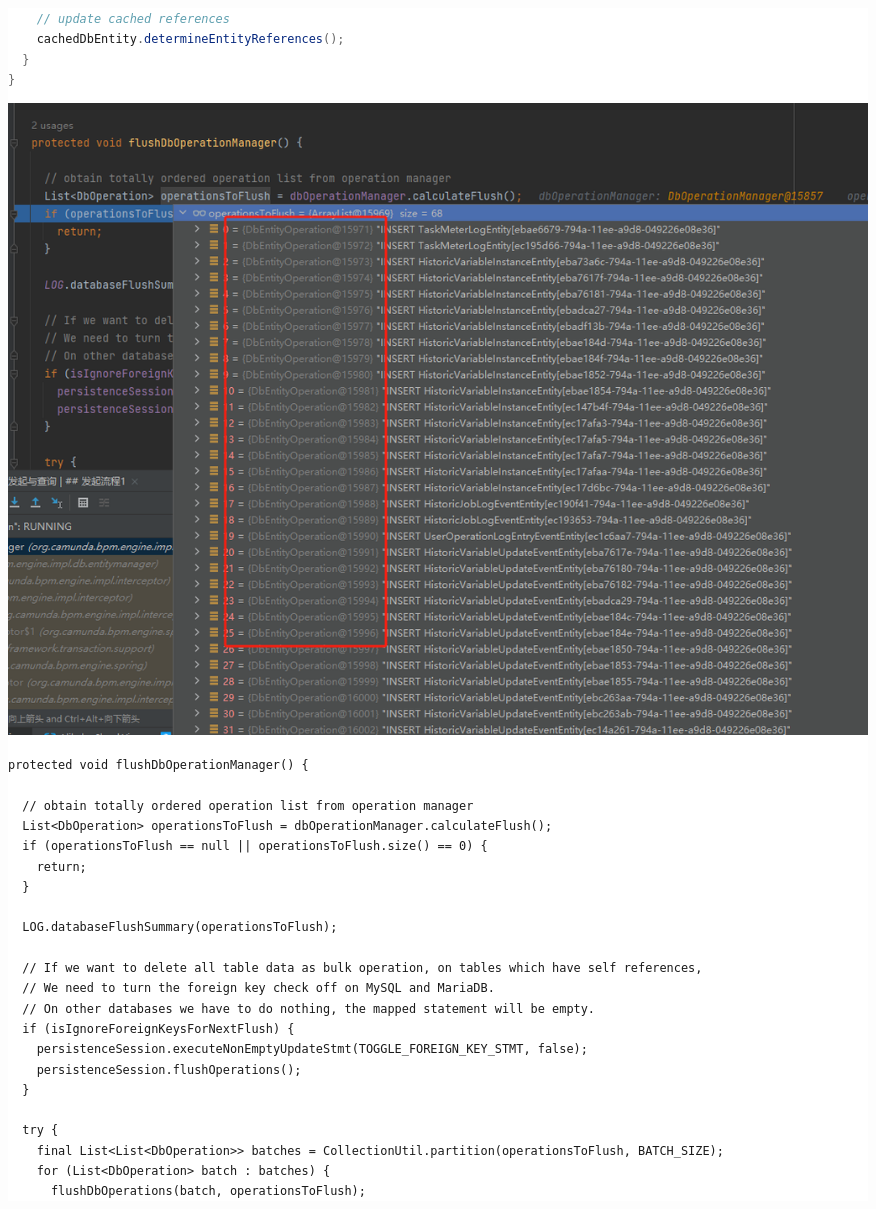 ```java
    // update cached references
    cachedDbEntity.determineEntityReferences();
  }
}
```

![image-20231102144436636](image-20231102144436636.png) 

```
protected void flushDbOperationManager() {

  // obtain totally ordered operation list from operation manager
  List<DbOperation> operationsToFlush = dbOperationManager.calculateFlush();
  if (operationsToFlush == null || operationsToFlush.size() == 0) {
    return;
  }

  LOG.databaseFlushSummary(operationsToFlush);

  // If we want to delete all table data as bulk operation, on tables which have self references,
  // We need to turn the foreign key check off on MySQL and MariaDB.
  // On other databases we have to do nothing, the mapped statement will be empty.
  if (isIgnoreForeignKeysForNextFlush) {
    persistenceSession.executeNonEmptyUpdateStmt(TOGGLE_FOREIGN_KEY_STMT, false);
    persistenceSession.flushOperations();
  }

  try {
    final List<List<DbOperation>> batches = CollectionUtil.partition(operationsToFlush, BATCH_SIZE);
    for (List<DbOperation> batch : batches) {
      flushDbOperations(batch, operationsToFlush);
```